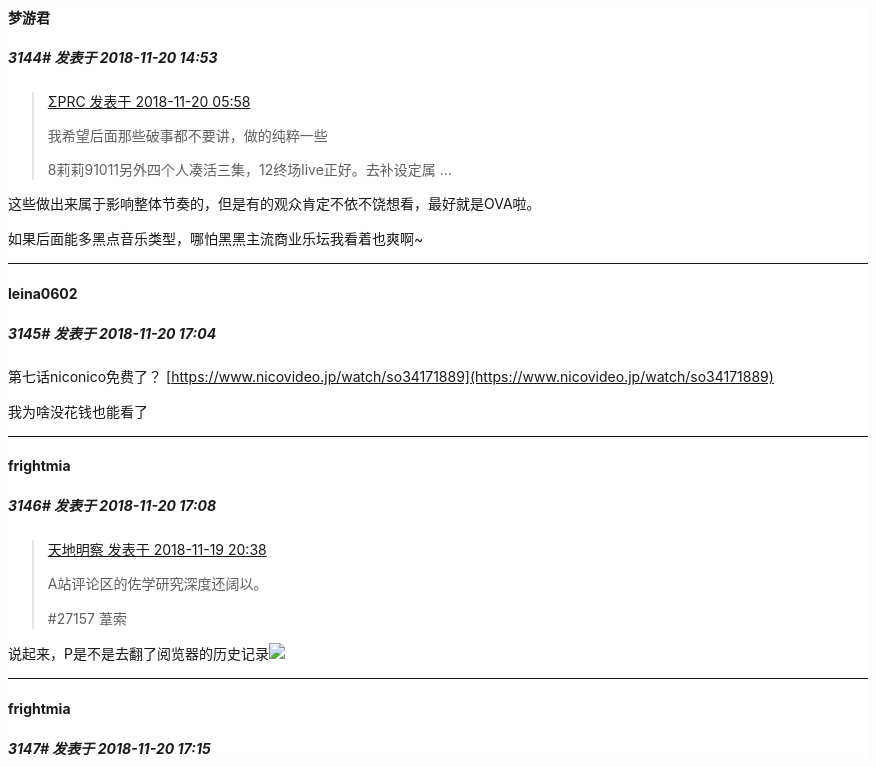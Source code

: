 ####  梦游君  
##### 3144#       发表于 2018-11-20 14:53



<blockquote><a href="httphttps://bbs.saraba1st.com/2b/forum.php?mod=redirect&amp;goto=findpost&amp;pid=41654999&amp;ptid=1772503" target="_blank">ΣPRC 发表于 2018-11-20 05:58</a>

我希望后面那些破事都不要讲，做的纯粹一些

8莉莉91011另外四个人凑活三集，12终场live正好。去补设定属 ...</blockquote>
这些做出来属于影响整体节奏的，但是有的观众肯定不依不饶想看，最好就是OVA啦。

如果后面能多黑点音乐类型，哪怕黑黑主流商业乐坛我看着也爽啊~







-----

####  leina0602  
##### 3145#       发表于 2018-11-20 17:04




第七话niconico免费了？
[https://www.nicovideo.jp/watch/so34171889](https://www.nicovideo.jp/watch/so34171889)

我为啥没花钱也能看了







-----

####  frightmia  
##### 3146#       发表于 2018-11-20 17:08



<blockquote><a href="httphttps://bbs.saraba1st.com/2b/forum.php?mod=redirect&amp;goto=findpost&amp;pid=41651213&amp;ptid=1772503" target="_blank">天地明察 发表于 2018-11-19 20:38</a>

A站评论区的佐学研究深度还阔以。


#27157 葦索</blockquote>
说起来，P是不是去翻了阅览器的历史记录<img src="https://static.saraba1st.com/image/smiley/face2017/217.gif" referrerpolicy="no-referrer">







-----

####  frightmia  
##### 3147#       发表于 2018-11-20 17:15
